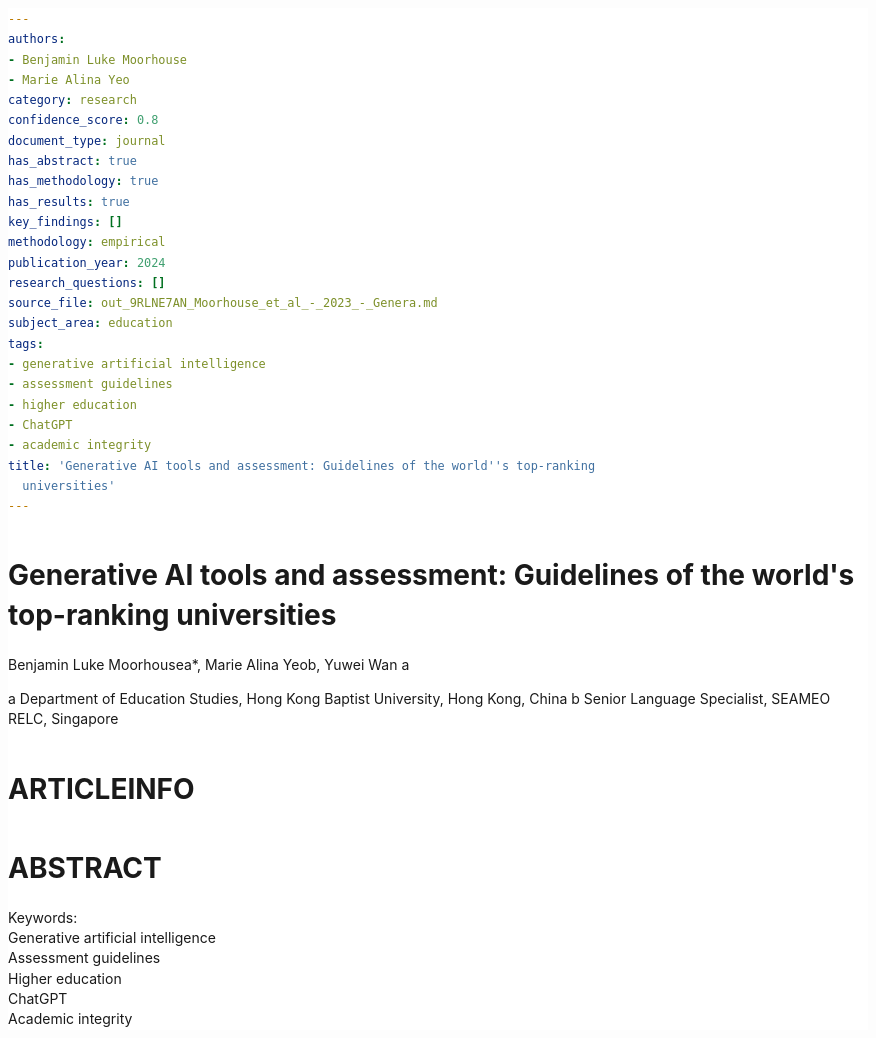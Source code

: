 ```yaml
---
authors:
- Benjamin Luke Moorhouse
- Marie Alina Yeo
category: research
confidence_score: 0.8
document_type: journal
has_abstract: true
has_methodology: true
has_results: true
key_findings: []
methodology: empirical
publication_year: 2024
research_questions: []
source_file: out_9RLNE7AN_Moorhouse_et_al_-_2023_-_Genera.md
subject_area: education
tags:
- generative artificial intelligence
- assessment guidelines
- higher education
- ChatGPT
- academic integrity
title: 'Generative AI tools and assessment: Guidelines of the world''s top-ranking
  universities'
---
```


# Generative AI tools and assessment: Guidelines of the world's top-ranking universities

Benjamin Luke Moorhousea\*, Marie Alina Yeob, Yuwei Wan a

a Department of Education Studies, Hong Kong Baptist University, Hong Kong, China b Senior Language Specialist, SEAMEO RELC, Singapore

# ARTICLEINFO

# ABSTRACT

Keywords:   
Generative artificial intelligence   
Assessment guidelines   
Higher education   
ChatGPT   
Academic integrity
